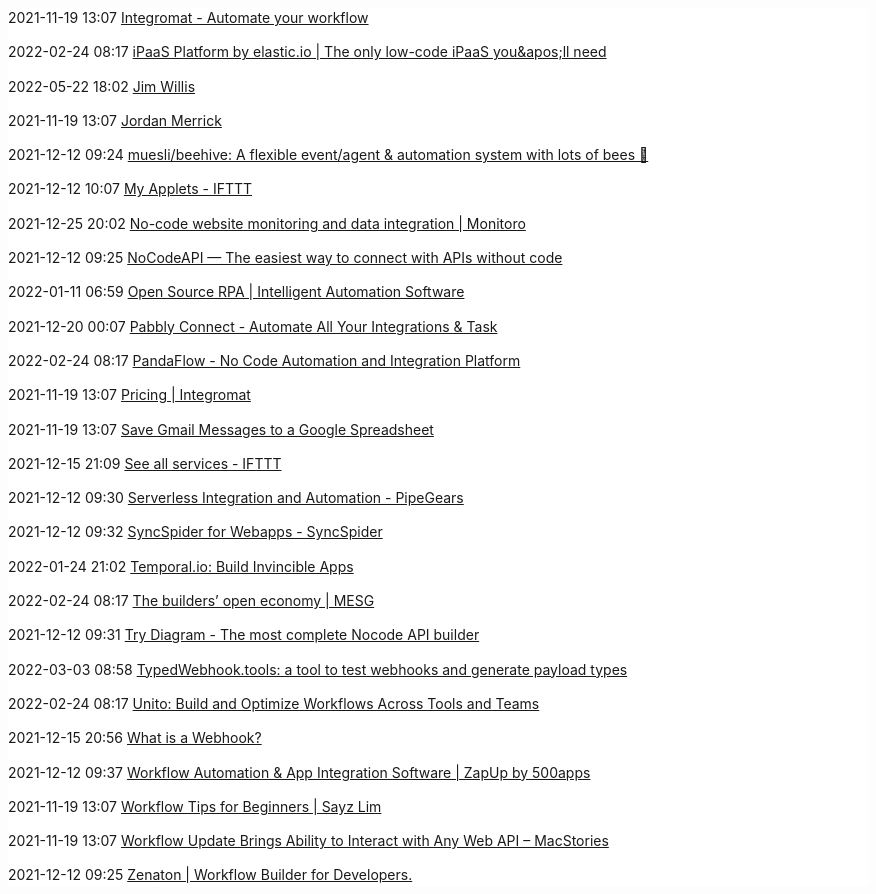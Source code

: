 2021-11-19 13:07 [Integromat - Automate your workflow](https://www.integromat.com/en)

2022-02-24 08:17 [iPaaS Platform by elastic.io | The only low-code iPaaS you&amp;apos;ll need](https://www.elastic.io/)

2022-05-22 18:02 [Jim Willis](https://www.jimwillis.org/)

2021-11-19 13:07 [Jordan Merrick](https://jordanmerrick.com/)

2021-12-12 09:24 [muesli/beehive: A flexible event/agent &amp; automation system with lots of bees 🐝](https://github.com/muesli/beehive)

2021-12-12 10:07 [My Applets - IFTTT](https://ifttt.com/explore)

2021-12-25 20:02 [No-code website monitoring and data integration | Monitoro](https://www.monitoro.co/)

2021-12-12 09:25 [NoCodeAPI — The easiest way to connect with APIs without code](https://nocodeapi.com/)

2022-01-11 06:59 [Open Source RPA | Intelligent Automation Software](https://robocorp.com/)

2021-12-20 00:07 [Pabbly Connect - Automate All Your Integrations &amp; Task](https://www.pabbly.com/connect/)

2022-02-24 08:17 [PandaFlow - No Code Automation and Integration Platform](https://www.pandaflow.io/)

2021-11-19 13:07 [Pricing | Integromat](https://www.make.com/en/pricing?fromImt=1)

2021-11-19 13:07 [Save Gmail Messages to a Google Spreadsheet](https://www.labnol.org/code/20053-save-gmail-to-google-spreadsheet/)

2021-12-15 21:09 [See all services - IFTTT](https://ifttt.com/explore/services)

2021-12-12 09:30 [Serverless Integration and Automation - PipeGears](https://pipegears.com/)

2021-12-12 09:32 [SyncSpider for Webapps - SyncSpider](https://syncspider.com/)

2022-01-24 21:02 [Temporal.io: Build Invincible Apps](https://temporal.io/)

2022-02-24 08:17 [The builders’ open economy | MESG](https://mesg.com/)

2021-12-12 09:31 [Try Diagram - The most complete Nocode API builder](https://www.ondiagram.com/)

2022-03-03 08:58 [TypedWebhook.tools: a tool to test webhooks and generate payload types](https://typedwebhook.tools/)

2022-02-24 08:17 [Unito: Build and Optimize Workflows Across Tools and Teams](https://unito.io/)

2021-12-15 20:56 [What is a Webhook?](https://ifttt.com/explore/what-is-a-webhook)

2021-12-12 09:37 [Workflow Automation &amp; App Integration Software | ZapUp by 500apps](https://zapup.com/)

2021-11-19 13:07 [Workflow Tips for Beginners | Sayz Lim](https://sayzlim.net/workflow-tips-beginners/)

2021-11-19 13:07 [Workflow Update Brings Ability to Interact with Any Web API – MacStories](https://www.macstories.net/ios/workflow-update-brings-ability-to-interact-with-any-web-api/)

2021-12-12 09:25 [Zenaton | Workflow Builder for Developers.](https://zenaton.com/)
